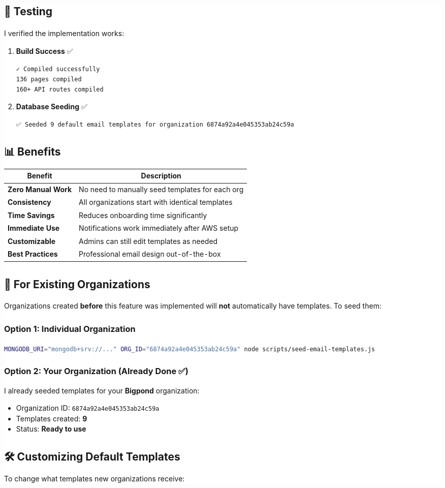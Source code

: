 ## 🧪 Testing

I verified the implementation works:

1. **Build Success** ✅
   ```
   ✓ Compiled successfully
   136 pages compiled
   160+ API routes compiled
   ```

2. **Database Seeding** ✅
   ```
   ✅ Seeded 9 default email templates for organization 6874a92a4e045353ab24c59a
   ```

## 📊 Benefits

| Benefit | Description |
|---------|-------------|
| **Zero Manual Work** | No need to manually seed templates for each org |
| **Consistency** | All organizations start with identical templates |
| **Time Savings** | Reduces onboarding time significantly |
| **Immediate Use** | Notifications work immediately after AWS setup |
| **Customizable** | Admins can still edit templates as needed |
| **Best Practices** | Professional email design out-of-the-box |

## 🔄 For Existing Organizations

Organizations created **before** this feature was implemented will **not** automatically have templates. To seed them:

### Option 1: Individual Organization
```bash
MONGODB_URI="mongodb+srv://..." ORG_ID="6874a92a4e045353ab24c59a" node scripts/seed-email-templates.js
```

### Option 2: Your Organization (Already Done ✅)
I already seeded templates for your **Bigpond** organization:
- Organization ID: `6874a92a4e045353ab24c59a`
- Templates created: **9**
- Status: **Ready to use**

## 🛠️ Customizing Default Templates

To change what templates new organizations receive:
